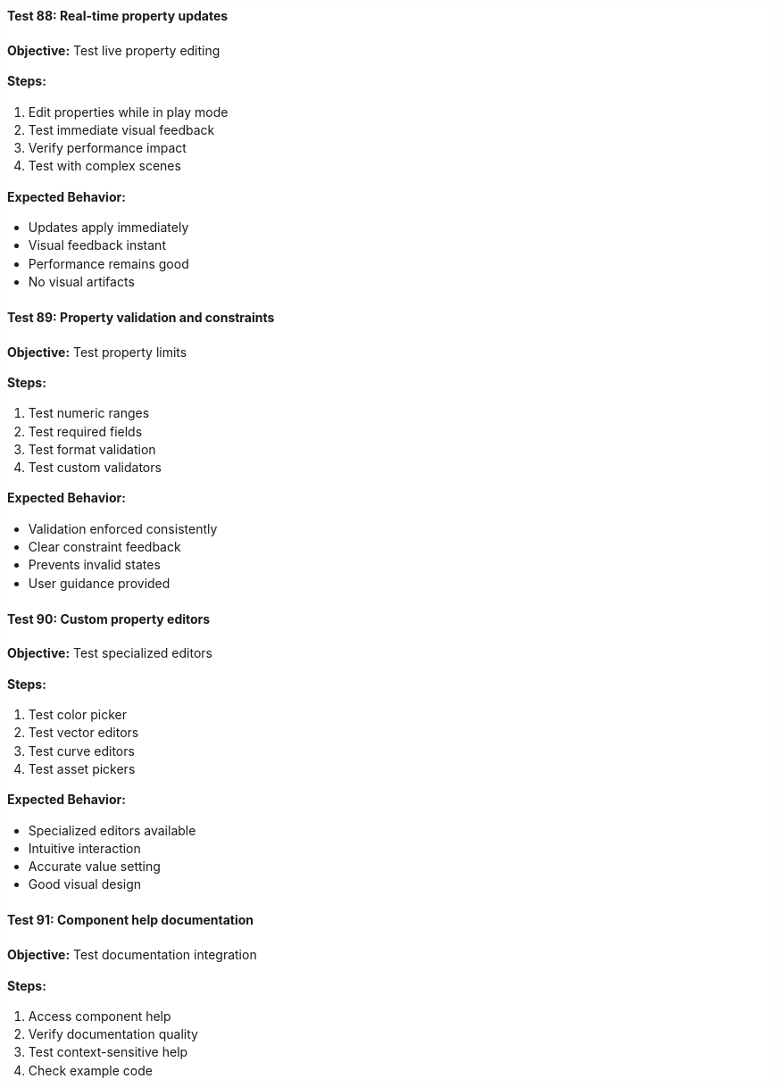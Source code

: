 #### Test 88: Real-time property updates

**Objective:** Test live property editing

**Steps:**
1. Edit properties while in play mode
2. Test immediate visual feedback
3. Verify performance impact
4. Test with complex scenes

**Expected Behavior:**
- Updates apply immediately
- Visual feedback instant
- Performance remains good
- No visual artifacts

#### Test 89: Property validation and constraints

**Objective:** Test property limits

**Steps:**
1. Test numeric ranges
2. Test required fields
3. Test format validation
4. Test custom validators

**Expected Behavior:**
- Validation enforced consistently
- Clear constraint feedback
- Prevents invalid states
- User guidance provided

#### Test 90: Custom property editors

**Objective:** Test specialized editors

**Steps:**
1. Test color picker
2. Test vector editors
3. Test curve editors
4. Test asset pickers

**Expected Behavior:**
- Specialized editors available
- Intuitive interaction
- Accurate value setting
- Good visual design

#### Test 91: Component help documentation

**Objective:** Test documentation integration

**Steps:**
1. Access component help
2. Verify documentation quality
3. Test context-sensitive help
4. Check example code
